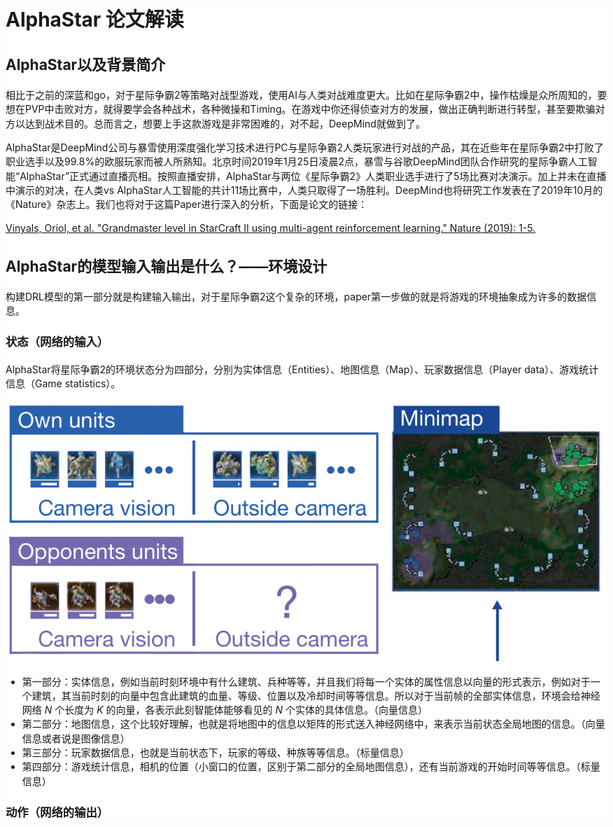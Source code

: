 # AlphaStar 论文解读

## AlphaStar以及背景简介

相比于之前的深蓝和go，对于星际争霸2等策略对战型游戏，使用AI与人类对战难度更大。比如在星际争霸2中，操作枯燥是众所周知的，要想在PVP中击败对方，就得要学会各种战术，各种微操和Timing。在游戏中你还得侦查对方的发展，做出正确判断进行转型，甚至要欺骗对方以达到战术目的。总而言之，想要上手这款游戏是非常困难的，对不起，DeepMind就做到了。

AlphaStar是DeepMind公司与暴雪使用深度强化学习技术进行PC与星际争霸2人类玩家进行对战的产品，其在近些年在星际争霸2中打败了职业选手以及99.8%的欧服玩家而被人所熟知。北京时间2019年1月25日凌晨2点，暴雪与谷歌DeepMind团队合作研究的星际争霸人工智能“AlphaStar”正式通过直播亮相。按照直播安排，AlphaStar与两位《星际争霸2》人类职业选手进行了5场比赛对决演示。加上并未在直播中演示的对决，在人类vs AlphaStar人工智能的共计11场比赛中，人类只取得了一场胜利。DeepMind也将研究工作发表在了2019年10月的《Nature》杂志上。我们也将对于这篇Paper进行深入的分析，下面是论文的链接：

[Vinyals, Oriol, et al. "Grandmaster level in StarCraft II using multi-agent reinforcement learning." Nature (2019): 1-5.](https://www.nature.com/articles/s41586-019-1724-z?)

## AlphaStar的模型输入输出是什么？——环境设计

构建DRL模型的第一部分就是构建输入输出，对于星际争霸2这个复杂的环境，paper第一步做的就是将游戏的环境抽象成为许多的数据信息。

### 状态（网络的输入）

AlphaStar将星际争霸2的环境状态分为四部分，分别为实体信息（Entities）、地图信息（Map）、玩家数据信息（Player data）、游戏统计信息（Game statistics）。

![img1](img\img1.png)

- 第一部分：实体信息，例如当前时刻环境中有什么建筑、兵种等等，并且我们将每一个实体的属性信息以向量的形式表示，例如对于一个建筑，其当前时刻的向量中包含此建筑的血量、等级、位置以及冷却时间等等信息。所以对于当前帧的全部实体信息，环境会给神经网络 $N$ 个长度为 $K$ 的向量，各表示此刻智能体能够看见的 $N$ 个实体的具体信息。（向量信息）
- 第二部分：地图信息，这个比较好理解，也就是将地图中的信息以矩阵的形式送入神经网络中，来表示当前状态全局地图的信息。（向量信息或者说是图像信息）
- 第三部分：玩家数据信息，也就是当前状态下，玩家的等级、种族等等信息。（标量信息）
- 第四部分：游戏统计信息，相机的位置（小窗口的位置，区别于第二部分的全局地图信息），还有当前游戏的开始时间等等信息。（标量信息）

### 动作（网络的输出）
